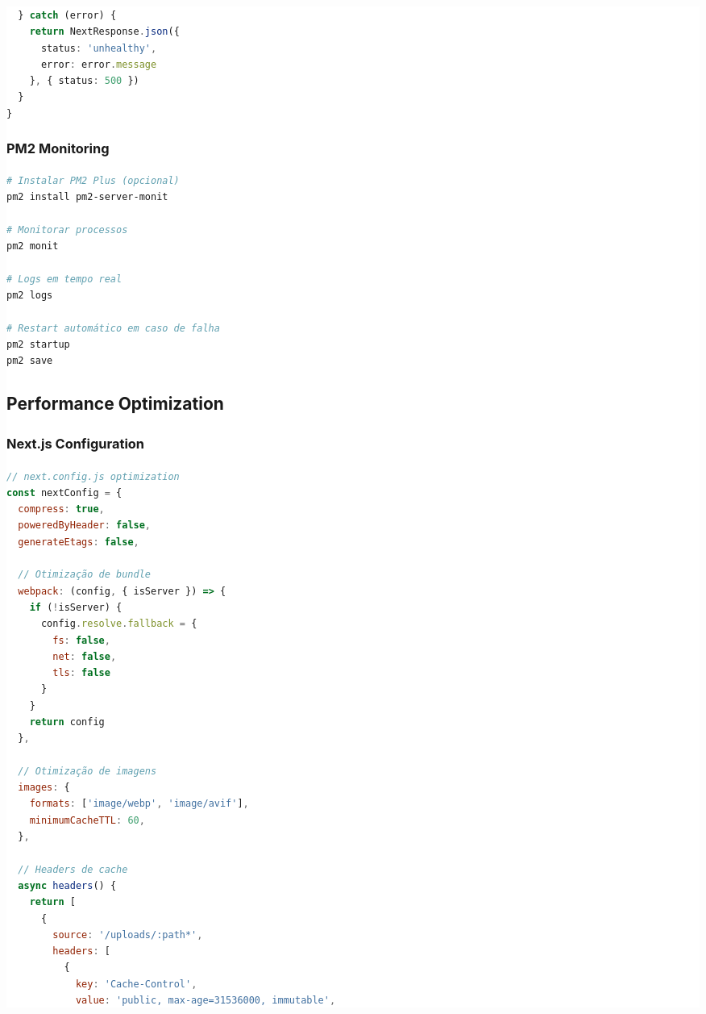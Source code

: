 ```typescript
  } catch (error) {
    return NextResponse.json({
      status: 'unhealthy',
      error: error.message
    }, { status: 500 })
  }
}
```

### PM2 Monitoring
```bash
# Instalar PM2 Plus (opcional)
pm2 install pm2-server-monit

# Monitorar processos
pm2 monit

# Logs em tempo real
pm2 logs

# Restart automático em caso de falha
pm2 startup
pm2 save
```

## Performance Optimization

### Next.js Configuration
```javascript
// next.config.js optimization
const nextConfig = {
  compress: true,
  poweredByHeader: false,
  generateEtags: false,
  
  // Otimização de bundle
  webpack: (config, { isServer }) => {
    if (!isServer) {
      config.resolve.fallback = {
        fs: false,
        net: false,
        tls: false
      }
    }
    return config
  },
  
  // Otimização de imagens
  images: {
    formats: ['image/webp', 'image/avif'],
    minimumCacheTTL: 60,
  },
  
  // Headers de cache
  async headers() {
    return [
      {
        source: '/uploads/:path*',
        headers: [
          {
            key: 'Cache-Control',
            value: 'public, max-age=31536000, immutable',
```